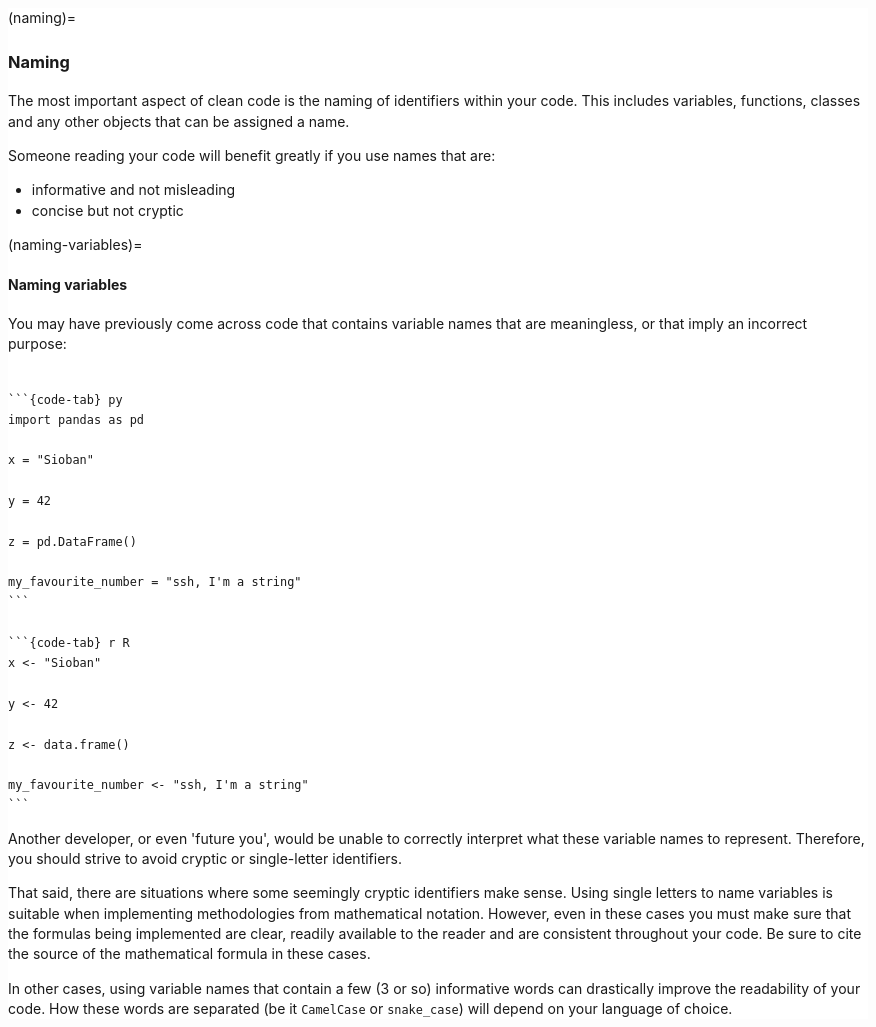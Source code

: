 (naming)=

### Naming

The most important aspect of clean code is the naming of identifiers within your code. This includes variables, functions, classes and any other objects that can be assigned a name.

Someone reading your code will benefit greatly if you use names that are:

- informative and not misleading
- concise but not cryptic

(naming-variables)=

#### Naming variables

You may have previously come across code that contains variable names that are meaningless, or that imply an incorrect purpose:

````{tabs}

```{code-tab} py
import pandas as pd

x = "Sioban"

y = 42

z = pd.DataFrame()

my_favourite_number = "ssh, I'm a string"
```

```{code-tab} r R
x <- "Sioban"

y <- 42

z <- data.frame()

my_favourite_number <- "ssh, I'm a string"
```

````

Another developer, or even 'future you', would be unable to correctly interpret what these variable names to represent. Therefore, you should strive to avoid cryptic or single-letter identifiers.

That said, there are situations where some seemingly cryptic identifiers make sense. Using single letters to name variables is suitable when implementing methodologies from mathematical notation. However, even in these cases you must make sure that the formulas being implemented are clear, readily available to the reader and are consistent throughout your code. Be sure to cite the source of the mathematical formula in these cases.

In other cases, using variable names that contain a few (3 or so) informative words can drastically improve the readability of your code. How these words are separated (be it `CamelCase` or `snake_case`) will depend on your language of choice.
